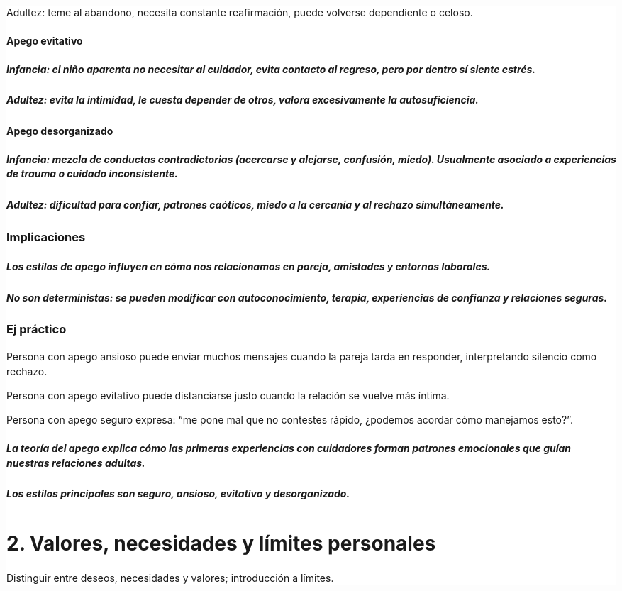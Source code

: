 Adultez: teme al abandono, necesita constante reafirmación, puede volverse dependiente o celoso.


#### Apego evitativo

##### Infancia: el niño aparenta no necesitar al cuidador, evita contacto al regreso, pero por dentro sí siente estrés.

##### Adultez: evita la intimidad, le cuesta depender de otros, valora excesivamente la autosuficiencia.


#### Apego desorganizado

##### Infancia: mezcla de conductas contradictorias (acercarse y alejarse, confusión, miedo). Usualmente asociado a experiencias de trauma o cuidado inconsistente.

##### Adultez: dificultad para confiar, patrones caóticos, miedo a la cercanía y al rechazo simultáneamente.


### Implicaciones

##### Los estilos de apego influyen en cómo nos relacionamos en pareja, amistades y entornos laborales.

##### No son deterministas: se pueden modificar con autoconocimiento, terapia, experiencias de confianza y relaciones seguras.


### Ej práctico

Persona con apego ansioso puede enviar muchos mensajes cuando la pareja tarda en responder, interpretando silencio como rechazo.

Persona con apego evitativo puede distanciarse justo cuando la relación se vuelve más íntima.

Persona con apego seguro expresa: “me pone mal que no contestes rápido, ¿podemos acordar cómo manejamos esto?”.


##### La teoría del apego explica cómo las primeras experiencias con cuidadores forman patrones emocionales que guían nuestras relaciones adultas. 

##### Los estilos principales son seguro, ansioso, evitativo y desorganizado.



# 2. Valores, necesidades y límites personales

Distinguir entre deseos, necesidades y valores; introducción a límites.
